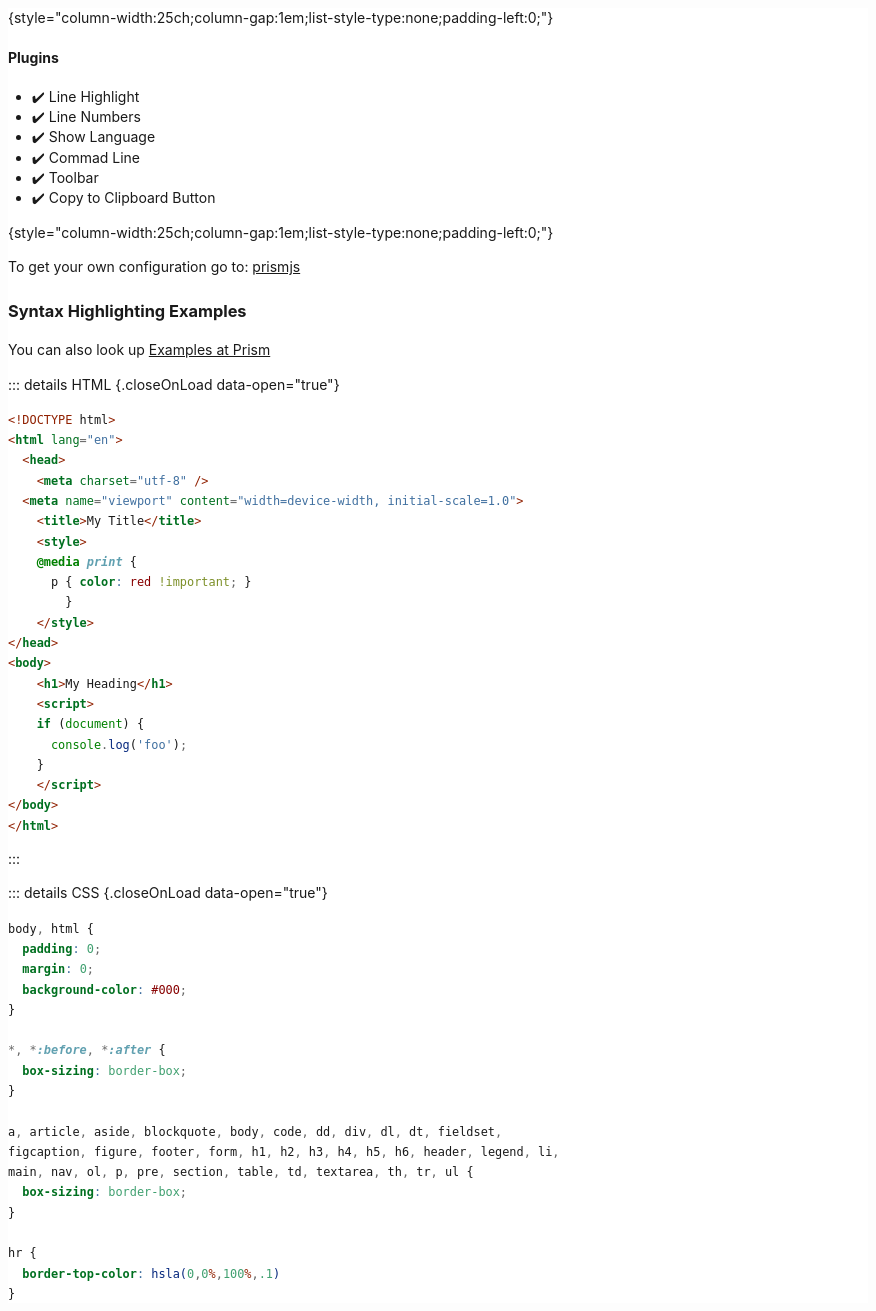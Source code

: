 {style="column-width:25ch;column-gap:1em;list-style-type:none;padding-left:0;"}

#### Plugins

+ ✔️ Line Highlight
+ ✔️ Line Numbers
+ ✔️ Show Language
+ ✔️ Commad Line
+ ✔️ Toolbar
+ ✔️ Copy to Clipboard Button

{style="column-width:25ch;column-gap:1em;list-style-type:none;padding-left:0;"}

To get your own configuration go to: 
[prismjs](https://prismjs.com/download.html)

### Syntax Highlighting Examples

You can also look up [Examples at Prism](https://prismjs.com/examples.html)

::: details HTML {.closeOnLoad data-open="true"}
```html  {.line-numbers .linkable-line-numbers #cbe-html}
<!DOCTYPE html>
<html lang="en">
  <head>
	<meta charset="utf-8" />
  <meta name="viewport" content="width=device-width, initial-scale=1.0">
	<title>My Title</title>
	<style>
    @media print {
      p { color: red !important; }
		}
	</style>
</head>
<body>
	<h1>My Heading</h1>
	<script>
    if (document) {
      console.log('foo');
	}
	</script>
</body>
</html>
```
:::

::: details CSS {.closeOnLoad data-open="true"}
```css  {.line-numbers .linkable-line-numbers #cbe-css}
body, html {
  padding: 0;
  margin: 0;
  background-color: #000;
}

*, *:before, *:after {
  box-sizing: border-box;
}

a, article, aside, blockquote, body, code, dd, div, dl, dt, fieldset,
figcaption, figure, footer, form, h1, h2, h3, h4, h5, h6, header, legend, li,
main, nav, ol, p, pre, section, table, td, textarea, th, tr, ul {
  box-sizing: border-box;
}

hr {
  border-top-color: hsla(0,0%,100%,.1)
}
```